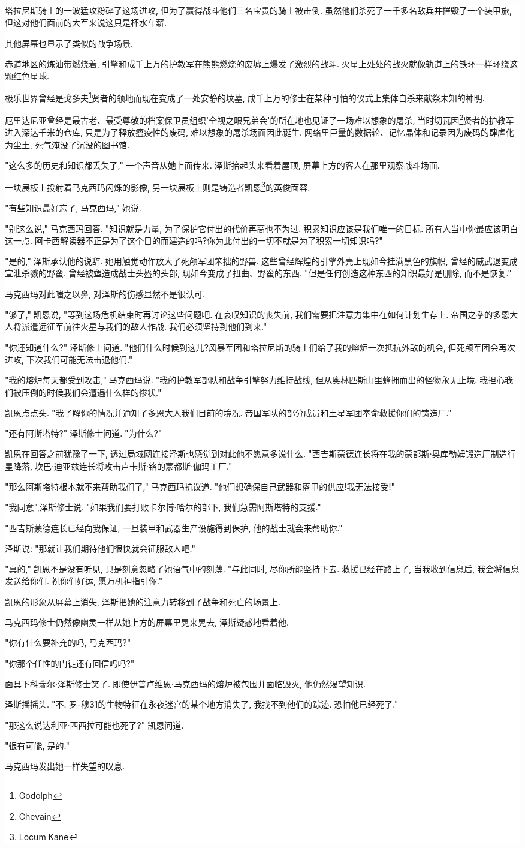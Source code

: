塔拉尼斯骑士的一波猛攻粉碎了这场进攻, 但为了赢得战斗他们三名宝贵的骑士被击倒. 虽然他们杀死了一千多名敌兵并摧毁了一个装甲旅, 但这对他们面前的大军来说这只是杯水车薪.

其他屏幕也显示了类似的战争场景.

赤道地区的炼油带燃烧着, 引擎和成千上万的护教军在熊熊燃烧的废墟上爆发了激烈的战斗. 火星上处处的战火就像轨道上的铁环一样环绕这颗红色星球.

极乐世界曾经是戈多夫[^3]贤者的领地而现在变成了一处安静的坟墓, 成千上万的修士在某种可怕的仪式上集体自杀来献祭未知的神明.

厄里达尼亚曾经是最古老、最受尊敬的档案保卫员组织'全视之眼兄弟会'的所在地也见证了一场难以想象的屠杀, 当时切瓦因[^4]贤者的护教军进入深达千米的仓库, 只是为了释放瘟疫性的废码, 难以想象的屠杀场面因此诞生. 网络里巨量的数据轮、记忆晶体和记录因为废码的肆虐化为尘土, 死气淹没了沉没的图书馆.

"这么多的历史和知识都丢失了," 一个声音从她上面传来. 泽斯抬起头来看着屋顶, 屏幕上方的客人在那里观察战斗场面.

一块展板上投射着马克西玛闪烁的影像, 另一块展板上则是铸造者凯恩[^5]的英俊面容.

"有些知识最好忘了, 马克西玛," 她说.

"别这么说," 马克西玛回答. "知识就是力量, 为了保护它付出的代价再高也不为过. 积累知识应该是我们唯一的目标. 所有人当中你最应该明白这一点. 阿卡西解读器不正是为了这个目的而建造的吗?你为此付出的一切不就是为了积累一切知识吗?"

"是的," 泽斯承认他的说辞. 她用触觉动作放大了死颅军团笨拙的野兽. 这些曾经辉煌的引擎外壳上现如今挂满黑色的旗帜, 曾经的威武退变成宣泄杀戮的野蛮. 曾经被塑造成战士头盔的头部, 现如今变成了扭曲、野蛮的东西. "但是任何创造这种东西的知识最好是删除, 而不是恢复."

马克西玛对此嗤之以鼻, 对泽斯的伤感显然不是很认可.

"够了," 凯恩说, "等到这场危机结束时再讨论这些问题吧. 在哀叹知识的丧失前, 我们需要把注意力集中在如何计划生存上. 帝国之拳的多恩大人将派遣远征军前往火星与我们的敌人作战. 我们必须坚持到他们到来."

"你还知道什么?" 泽斯修士问道. "他们什么时候到这儿?风暴军团和塔拉尼斯的骑士们给了我的熔炉一次抵抗外敌的机会, 但死颅军团会再次进攻, 下次我们可能无法击退他们."

"我的熔炉每天都受到攻击," 马克西玛说. "我的护教军部队和战争引擎努力维持战线, 但从奥林匹斯山里蜂拥而出的怪物永无止境. 我担心我们被压倒的时候我们会遭遇什么样的惨状."

凯恩点点头. "我了解你的情况并通知了多恩大人我们目前的境况. 帝国军队的部分成员和土星军团奉命救援你们的铸造厂."

"还有阿斯塔特?" 泽斯修士问道. "为什么?"

凯恩在回答之前犹豫了一下, 透过局域网连接泽斯也感觉到对此他不愿意多说什么. "西吉斯蒙德连长将在我的蒙都斯·奥库勒姆锻造厂制造行星降落, 坎巴·迪亚兹连长将攻击卢卡斯·铬的蒙都斯·伽玛工厂."

"那么阿斯塔特根本就不来帮助我们了," 马克西玛抗议道. "他们想确保自己武器和盔甲的供应!我无法接受!"

"我同意",泽斯修士说. "如果我们要打败卡尔博·哈尔的部下, 我们急需阿斯塔特的支援."

"西吉斯蒙德连长已经向我保证, 一旦装甲和武器生产设施得到保护, 他的战士就会来帮助你."

泽斯说: "那就让我们期待他们很快就会征服敌人吧."

"真的," 凯恩不是没有听见, 只是刻意忽略了她语气中的刻薄. "与此同时, 尽你所能坚持下去. 救援已经在路上了, 当我收到信息后, 我会将信息发送给你们. 祝你们好运, 愿万机神指引你."

凯恩的形象从屏幕上消失, 泽斯把她的注意力转移到了战争和死亡的场景上.

马克西玛修士仍然像幽灵一样从她上方的屏幕里晃来晃去, 泽斯疑惑地看着他.

"你有什么要补充的吗, 马克西玛?"

"你那个任性的门徒还有回信吗吗?"

面具下科瑞尔·泽斯修士笑了. 即使伊普卢维恩·马克西玛的熔炉被包围并面临毁灭, 他仍然渴望知识.

泽斯摇摇头. "不. 罗-穆31的生物特征在永夜迷宫的某个地方消失了, 我找不到他们的踪迹. 恐怕他已经死了."

"那这么说达利亚·西西拉可能也死了?" 凯恩问道.

"很有可能, 是的."

马克西玛发出她一样失望的叹息.


[^1]: Ordinatus
[^2]: Vulkan Gate
[^3]: Godolph
[^4]: Chevain
[^5]: Locum Kane
[^6]: Semyon